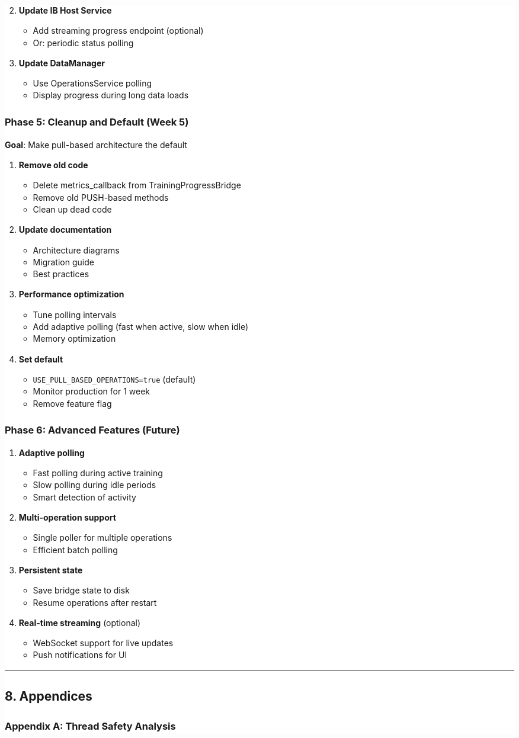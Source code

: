 2. **Update IB Host Service**
   - Add streaming progress endpoint (optional)
   - Or: periodic status polling

3. **Update DataManager**
   - Use OperationsService polling
   - Display progress during long data loads

### Phase 5: Cleanup and Default (Week 5)
**Goal**: Make pull-based architecture the default

1. **Remove old code**
   - Delete metrics_callback from TrainingProgressBridge
   - Remove old PUSH-based methods
   - Clean up dead code

2. **Update documentation**
   - Architecture diagrams
   - Migration guide
   - Best practices

3. **Performance optimization**
   - Tune polling intervals
   - Add adaptive polling (fast when active, slow when idle)
   - Memory optimization

4. **Set default**
   - `USE_PULL_BASED_OPERATIONS=true` (default)
   - Monitor production for 1 week
   - Remove feature flag

### Phase 6: Advanced Features (Future)
1. **Adaptive polling**
   - Fast polling during active training
   - Slow polling during idle periods
   - Smart detection of activity

2. **Multi-operation support**
   - Single poller for multiple operations
   - Efficient batch polling

3. **Persistent state**
   - Save bridge state to disk
   - Resume operations after restart

4. **Real-time streaming** (optional)
   - WebSocket support for live updates
   - Push notifications for UI

---

## 8. Appendices

### Appendix A: Thread Safety Analysis
